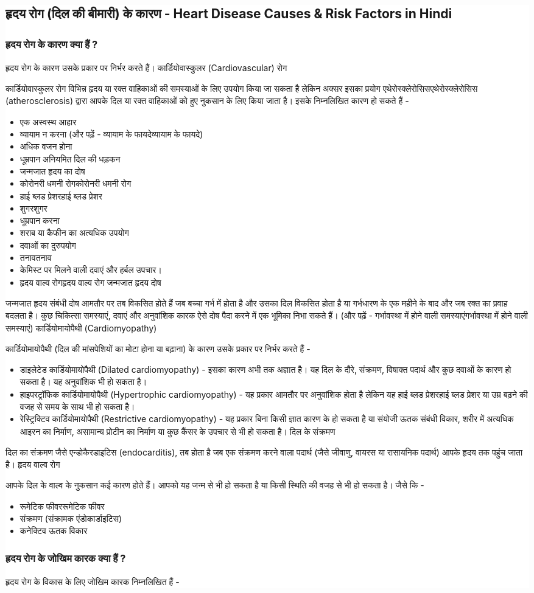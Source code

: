 ## हृदय रोग (दिल की बीमारी) के कारण - Heart Disease Causes & Risk Factors in Hindi
### ह्रदय रोग के कारण क्या हैं ?
ह्रदय रोग के कारण उसके प्रकार पर निर्भर करते हैं।
कार्डियोवास्कुलर (Cardiovascular) रोग

कार्डियोवास्कुलर रोग विभिन्न हृदय या रक्त वाहिकाओं की समस्याओं के लिए उपयोग किया जा सकता है लेकिन अक्सर इसका प्रयोग एथेरोस्क्लेरोसिसएथेरोस्क्लेरोसिस (atherosclerosis) द्वारा आपके दिल या रक्त वाहिकाओं को हुए नुकसान के लिए किया जाता है। इसके निम्नलिखित कारण हो सकते हैं -
- एक अस्वस्थ आहार
- व्यायाम न करना (और पढ़ें - व्यायाम के फायदेव्यायाम के फायदे)
- अधिक वजन होना
- धूम्रपान
अनियमित दिल की धड़कन
- जन्मजात हृदय का दोष
- कोरोनरी धमनी रोगकोरोनरी धमनी रोग
- हाई ब्लड प्रेशरहाई ब्लड प्रेशर
- शुगरशुगर
- धूम्रपान करना
- शराब या कैफीन का अत्यधिक उपयोग
- दवाओं का दुरुपयोग
- तनावतनाव
- केमिस्ट पर मिलने वाली दवाएं और हर्बल उपचार।
- हृदय वाल्व रोगहृदय वाल्व रोग
जन्मजात हृदय दोष

जन्मजात हृदय संबंधी दोष आमतौर पर तब विकसित होते हैं जब बच्चा गर्भ में होता है और उसका दिल विकसित होता है या गर्भधारण के एक महीने के बाद और जब रक्त का प्रवाह बदलता है। कुछ चिकित्सा समस्याएं, दवाएं और अनुवांशिक कारक ऐसे दोष पैदा करने में एक भूमिका निभा सकते हैं।
(और पढ़ें - गर्भावस्था में होने वाली समस्याएंगर्भावस्था में होने वाली समस्याएं)
कार्डियोमायोपैथी (Cardiomyopathy)

कार्डियोमायोपैथी (दिल की मांसपेशियों का मोटा होना या बढ़ाना) के कारण उसके प्रकार पर निर्भर करते हैं -
- डाइलेटेड कार्डियोमायोपैथी (Dilated cardiomyopathy) - इसका कारण अभी तक अज्ञात है। यह दिल के दौरे, संक्रमण, विषाक्त पदार्थ और कुछ दवाओं के कारण हो सकता है। यह अनुवांशिक भी हो सकता है।
- हाइपरट्रॉफिक कार्डियोमायोपैथी (Hypertrophic cardiomyopathy) - यह प्रकार आमतौर पर अनुवांशिक होता है लेकिन यह हाई ब्लड प्रेशरहाई ब्लड प्रेशर या उम्र बढ़ने की वजह से समय के साथ भी हो सकता है।
- रेस्ट्रिक्टिव कार्डियोमायोपैथी (Restrictive cardiomyopathy) - यह प्रकार बिना किसी ज्ञात कारण के हो सकता है या संयोजी ऊतक संबंधी विकार, शरीर में अत्यधिक आइरन का निर्माण, असामान्य प्रोटीन का निर्माण या कुछ कैंसर के उपचार से भी हो सकता है।
दिल के संक्रमण

दिल का संक्रमण जैसे एन्डोकैरडाइटिस (endocarditis), तब होता है जब एक संक्रमण करने वाला पदार्थ (जैसे जीवाणु, वायरस या रासायनिक पदार्थ) आपके हृदय तक पहुंच जाता है।
हृदय वाल्व रोग

आपके दिल के वाल्व के नुकसान कई कारण होते हैं। आपको यह जन्म से भी हो सकता है या किसी स्थिति की वजह से भी हो सकता है। जैसे कि -
- रूमेटिक फीवररूमेटिक फीवर
- संक्रमण (संक्रामक एंडोकार्डाइटिस)
- कनेक्टिव ऊतक विकार
### ह्रदय रोग के जोखिम कारक क्या हैं ?
हृदय रोग के विकास के लिए जोखिम कारक निम्नलिखित हैं -
